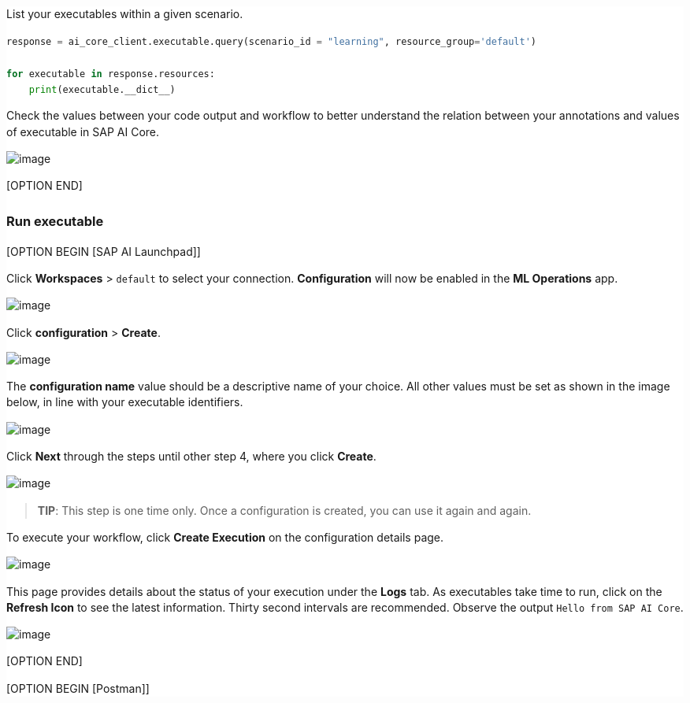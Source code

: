 List your executables within a given scenario.

```PYTHON
response = ai_core_client.executable.query(scenario_id = "learning", resource_group='default')

for executable in response.resources:
    print(executable.__dict__)
```

Check the values between your code output and workflow to better understand the relation between your annotations and values of executable in SAP AI Core.

![image](img2/aics/scenario.png)

[OPTION END]



### Run executable



[OPTION BEGIN [SAP AI Launchpad]]

Click **Workspaces** > `default` to select your connection. **Configuration** will now be enabled in the **ML Operations** app.

![image](img/rg_select.png)

Click **configuration** > **Create**.

![image](img/create_conf.png)

The **configuration name** value should be a descriptive name of your choice. All other values must be set as shown in the image below, in line with your executable identifiers.

![image](img/conf_1.png)

Click **Next** through the steps until other step 4, where you click **Create**.

![image](img/conf_review.png)

> **TIP**: This step is one time only. Once a configuration is created, you can use it again and again.

To execute your workflow, click **Create Execution** on the configuration details page.

![image](img/run.png)

This page provides details about the status of your execution under the **Logs** tab. As executables take time to run, click on the **Refresh Icon** to see the latest information. Thirty second intervals are recommended. Observe the output `Hello from SAP AI Core`.

![image](img/log_1.png)

[OPTION END]

[OPTION BEGIN [Postman]]
